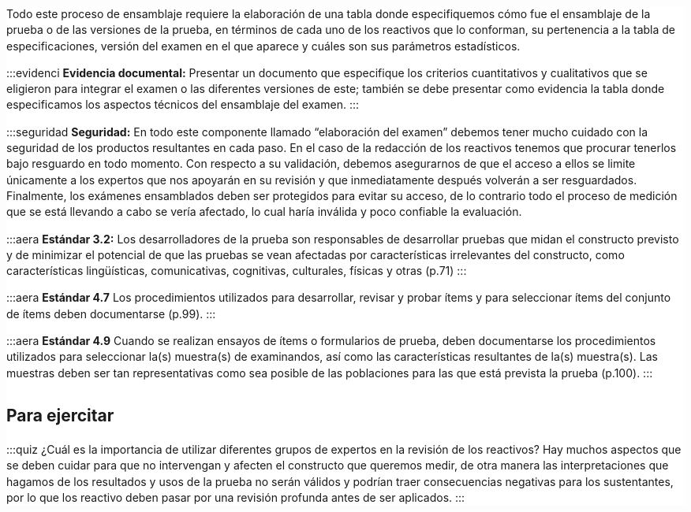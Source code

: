 Todo este proceso de ensamblaje requiere la elaboración de una tabla donde especifiquemos cómo fue el ensamblaje de la prueba o de las versiones de la prueba, en términos de cada uno de los reactivos que lo conforman, su pertenencia a la tabla de especificaciones, versión del examen en el que aparece y cuáles son sus parámetros estadísticos.

:::evidenci
**Evidencia documental:**
Presentar un documento que especifique los criterios cuantitativos y cualitativos que se eligieron para integrar el examen o las diferentes versiones de este; también se debe presentar como evidencia la tabla donde especificamos los aspectos técnicos del ensamblaje del examen.
:::

:::seguridad
**Seguridad:**
En todo este componente llamado “elaboración del examen” debemos tener mucho cuidado con la seguridad de los productos resultantes en cada paso. En el caso de la redacción de los reactivos tenemos que procurar tenerlos bajo resguardo en todo momento. Con respecto a su validación, debemos asegurarnos de que el acceso a ellos se limite únicamente a los expertos que nos apoyarán en su revisión y que inmediatamente después volverán a ser resguardados. Finalmente, los exámenes ensamblados deben ser protegidos para evitar su acceso, de lo contrario todo el proceso de medición que se está llevando a cabo se vería afectado, lo cual haría inválida y poco confiable la evaluación.

:::aera
**Estándar 3.2:**
Los desarrolladores de la prueba son responsables de desarrollar pruebas que midan el constructo previsto y de minimizar el potencial de que las pruebas se vean afectadas por características irrelevantes del constructo, como características lingüísticas, comunicativas, cognitivas, culturales, físicas y otras (p.71)
:::

:::aera
**Estándar 4.7**
Los procedimientos utilizados para desarrollar, revisar y probar ítems y para seleccionar ítems del conjunto de ítems deben documentarse (p.99).
:::

:::aera
**Estándar 4.9**
Cuando se realizan ensayos de ítems o formularios de prueba, deben documentarse los procedimientos utilizados para seleccionar la(s) muestra(s) de examinandos, así como las características resultantes de la(s) muestra(s). Las muestras deben ser tan representativas como sea posible de las poblaciones para las que está prevista la prueba (p.100).
:::

## Para ejercitar

:::quiz
¿Cuál es la importancia de utilizar diferentes grupos de expertos en la revisión de los reactivos?
Hay muchos aspectos que se deben cuidar para que no intervengan y afecten el constructo que queremos medir, de otra manera las interpretaciones que hagamos de los resultados y usos de la prueba no serán válidos y podrían traer consecuencias negativas para los sustentantes, por lo que los reactivo deben pasar por una revisión profunda antes de ser aplicados.
:::
